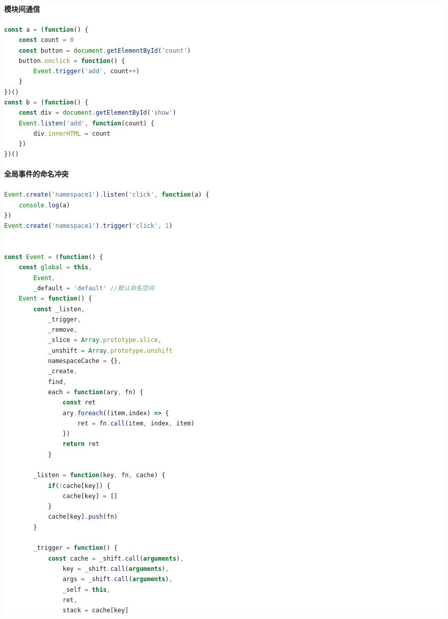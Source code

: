 ```javascript
```

#### 模块间通信

```js
const a = (function() {
    const count = 0
    const button = document.getElementById('count')
    button.onclick = function() {
        Event.trigger('add', count++)
    }
})()
const b = (function() {
    const div = document.getElementById('show')
    Event.listen('add', function(count) {
        div.innerHTML = count
    })
})()
```

#### 全局事件的命名冲突

```js
Event.create('namespace1').listen('click', function(a) {
    console.log(a)
})
Event.create('namespace1').trigger('click', 1)


const Event = (function() {
    const global = this,
        Event,
        _default = 'default' //默认命名空间
    Event = function() {
        const _listen,
            _trigger,
            _remove,
            _slice = Array.prototype.slice,
            _unshift = Array.prototype.unshift
            namespaceCache = {},
            _create,
            find,
            each = function(ary, fn) {
                const ret
                ary.foreach((item,index) => {
                    ret = fn.call(item, index, item)
                })
                return ret
            }

        _listen = function(key, fn, cache) {
            if(!cache[key]) {
                cache[key] = []
            }
            cache[key].push(fn)
        }

        _trigger = function() {
            const cache = _shift.call(arguments),
                key = _shift.call(arguments),
                args = _shift.call(arguments),
                _self = this,
                ret,
                stack = cache[key]

```